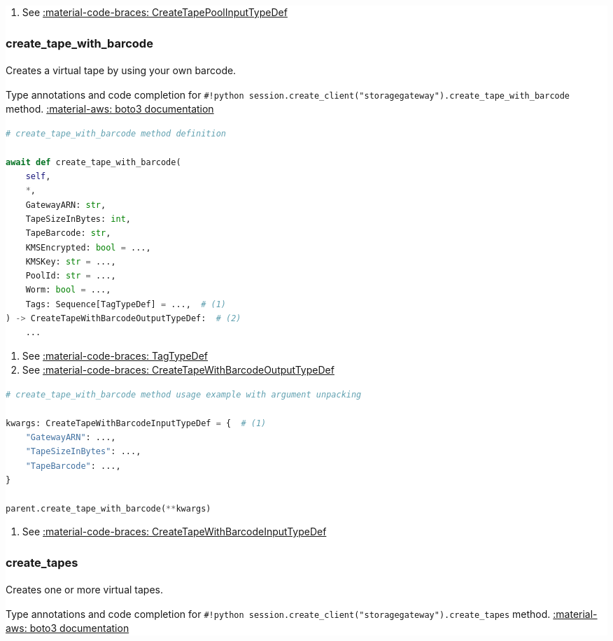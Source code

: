 1. See [:material-code-braces: CreateTapePoolInputTypeDef](./type_defs.md#createtapepoolinputtypedef) 

### create\_tape\_with\_barcode

Creates a virtual tape by using your own barcode.

Type annotations and code completion for `#!python session.create_client("storagegateway").create_tape_with_barcode` method.
[:material-aws: boto3 documentation](https://boto3.amazonaws.com/v1/documentation/api/latest/reference/services/storagegateway/client/create_tape_with_barcode.html)

```python
# create_tape_with_barcode method definition

await def create_tape_with_barcode(
    self,
    *,
    GatewayARN: str,
    TapeSizeInBytes: int,
    TapeBarcode: str,
    KMSEncrypted: bool = ...,
    KMSKey: str = ...,
    PoolId: str = ...,
    Worm: bool = ...,
    Tags: Sequence[TagTypeDef] = ...,  # (1)
) -> CreateTapeWithBarcodeOutputTypeDef:  # (2)
    ...
```

1. See [:material-code-braces: TagTypeDef](./type_defs.md#tagtypedef) 
2. See [:material-code-braces: CreateTapeWithBarcodeOutputTypeDef](./type_defs.md#createtapewithbarcodeoutputtypedef) 


```python
# create_tape_with_barcode method usage example with argument unpacking

kwargs: CreateTapeWithBarcodeInputTypeDef = {  # (1)
    "GatewayARN": ...,
    "TapeSizeInBytes": ...,
    "TapeBarcode": ...,
}

parent.create_tape_with_barcode(**kwargs)
```

1. See [:material-code-braces: CreateTapeWithBarcodeInputTypeDef](./type_defs.md#createtapewithbarcodeinputtypedef) 

### create\_tapes

Creates one or more virtual tapes.

Type annotations and code completion for `#!python session.create_client("storagegateway").create_tapes` method.
[:material-aws: boto3 documentation](https://boto3.amazonaws.com/v1/documentation/api/latest/reference/services/storagegateway/client/create_tapes.html)
